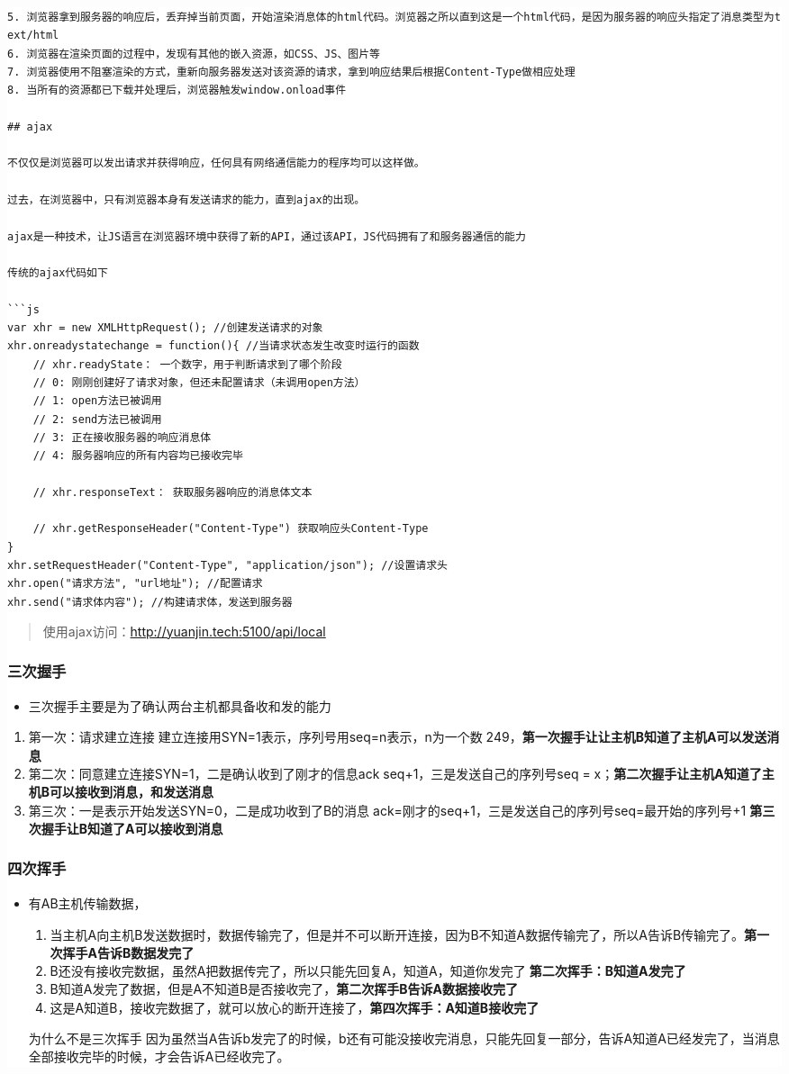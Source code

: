 ```
5. 浏览器拿到服务器的响应后，丢弃掉当前页面，开始渲染消息体的html代码。浏览器之所以直到这是一个html代码，是因为服务器的响应头指定了消息类型为text/html
6. 浏览器在渲染页面的过程中，发现有其他的嵌入资源，如CSS、JS、图片等
7. 浏览器使用不阻塞渲染的方式，重新向服务器发送对该资源的请求，拿到响应结果后根据Content-Type做相应处理
8. 当所有的资源都已下载并处理后，浏览器触发window.onload事件

## ajax

不仅仅是浏览器可以发出请求并获得响应，任何具有网络通信能力的程序均可以这样做。

过去，在浏览器中，只有浏览器本身有发送请求的能力，直到ajax的出现。

ajax是一种技术，让JS语言在浏览器环境中获得了新的API，通过该API，JS代码拥有了和服务器通信的能力

传统的ajax代码如下

```js
var xhr = new XMLHttpRequest(); //创建发送请求的对象
xhr.onreadystatechange = function(){ //当请求状态发生改变时运行的函数
    // xhr.readyState： 一个数字，用于判断请求到了哪个阶段
    // 0: 刚刚创建好了请求对象，但还未配置请求（未调用open方法）
    // 1: open方法已被调用
    // 2: send方法已被调用
    // 3: 正在接收服务器的响应消息体
    // 4: 服务器响应的所有内容均已接收完毕
        
    // xhr.responseText： 获取服务器响应的消息体文本

    // xhr.getResponseHeader("Content-Type") 获取响应头Content-Type
}
xhr.setRequestHeader("Content-Type", "application/json"); //设置请求头
xhr.open("请求方法", "url地址"); //配置请求
xhr.send("请求体内容"); //构建请求体，发送到服务器
```

> 使用ajax访问：http://yuanjin.tech:5100/api/local

### 三次握手
- 三次握手主要是为了确认两台主机都具备收和发的能力
 1. 第一次：请求建立连接 建立连接用SYN=1表示，序列号用seq=n表示，n为一个数 249，**第一次握手让让主机B知道了主机A可以发送消息**
 2. 第二次：同意建立连接SYN=1，二是确认收到了刚才的信息ack seq+1，三是发送自己的序列号seq = x；**第二次握手让主机A知道了主机B可以接收到消息，和发送消息**
 3. 第三次：一是表示开始发送SYN=0，二是成功收到了B的消息 ack=刚才的seq+1，三是发送自己的序列号seq=最开始的序列号+1 **第三次握手让B知道了A可以接收到消息**

### 四次挥手
- 有AB主机传输数据，
   1. 当主机A向主机B发送数据时，数据传输完了，但是并不可以断开连接，因为B不知道A数据传输完了，所以A告诉B传输完了。**第一次挥手A告诉B数据发完了**
   2. B还没有接收完数据，虽然A把数据传完了，所以只能先回复A，知道A，知道你发完了 **第二次挥手：B知道A发完了**
   3. B知道A发完了数据，但是A不知道B是否接收完了，**第二次挥手B告诉A数据接收完了**
   4. 这是A知道B，接收完数据了，就可以放心的断开连接了，**第四次挥手：A知道B接收完了**

   为什么不是三次挥手
   因为虽然当A告诉b发完了的时候，b还有可能没接收完消息，只能先回复一部分，告诉A知道A已经发完了，当消息全部接收完毕的时候，才会告诉A已经收完了。
